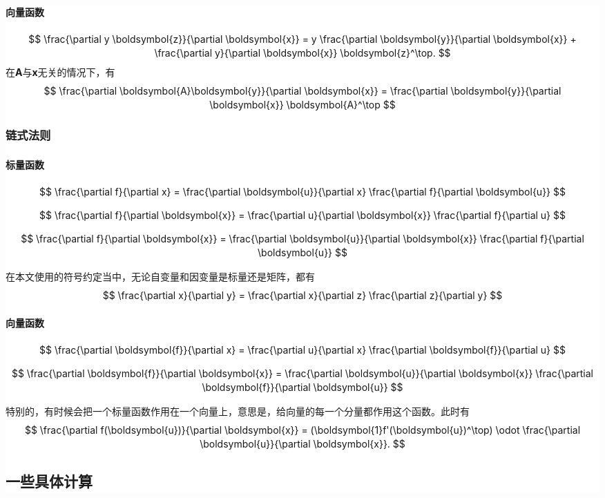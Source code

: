 #### 向量函数
$$
\frac{\partial y \boldsymbol{z}}{\partial \boldsymbol{x}} = y \frac{\partial \boldsymbol{y}}{\partial \boldsymbol{x}} + \frac{\partial y}{\partial \boldsymbol{x}} \boldsymbol{z}^\top.
$$
在$\boldsymbol{A}$与$\boldsymbol{x}$无关的情况下，有
$$
\frac{\partial \boldsymbol{A}\boldsymbol{y}}{\partial \boldsymbol{x}} = \frac{\partial \boldsymbol{y}}{\partial \boldsymbol{x}} \boldsymbol{A}^\top
$$

### 链式法则

#### 标量函数

$$
\frac{\partial f}{\partial x} = \frac{\partial \boldsymbol{u}}{\partial x} \frac{\partial f}{\partial \boldsymbol{u}}
$$

$$
\frac{\partial f}{\partial \boldsymbol{x}} = \frac{\partial u}{\partial \boldsymbol{x}} \frac{\partial f}{\partial u}
$$

$$
\frac{\partial f}{\partial \boldsymbol{x}} = \frac{\partial \boldsymbol{u}}{\partial \boldsymbol{x}} \frac{\partial f}{\partial \boldsymbol{u}}
$$

在本文使用的符号约定当中，无论自变量和因变量是标量还是矩阵，都有
$$
\frac{\partial x}{\partial y} = \frac{\partial x}{\partial z} \frac{\partial z}{\partial y}
$$

#### 向量函数

$$
\frac{\partial \boldsymbol{f}}{\partial x} = \frac{\partial u}{\partial x} \frac{\partial \boldsymbol{f}}{\partial u}
$$

$$
\frac{\partial \boldsymbol{f}}{\partial \boldsymbol{x}} = \frac{\partial \boldsymbol{u}}{\partial \boldsymbol{x}} \frac{\partial \boldsymbol{f}}{\partial \boldsymbol{u}}
$$

特别的，有时候会把一个标量函数作用在一个向量上，意思是，给向量的每一个分量都作用这个函数。此时有
$$
\frac{\partial f(\boldsymbol{u})}{\partial \boldsymbol{x}} = (\boldsymbol{1}f'(\boldsymbol{u})^\top) \odot \frac{\partial \boldsymbol{u}}{\partial \boldsymbol{x}}.
$$

## 一些具体计算
